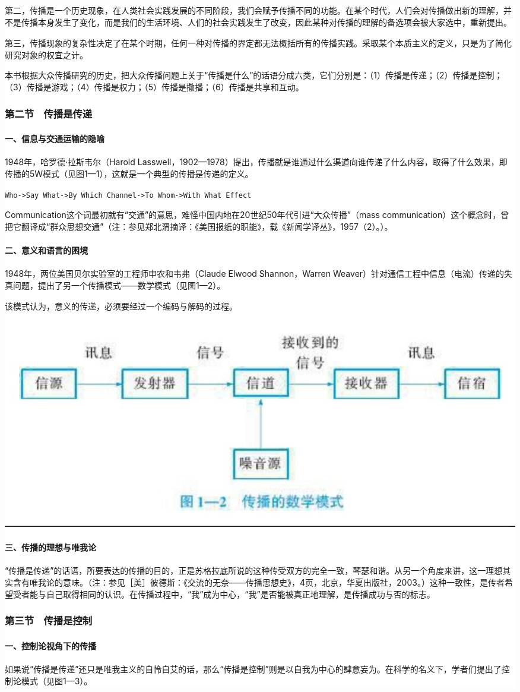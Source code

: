 第二，传播是一个历史现象，在人类社会实践发展的不同阶段，我们会赋予传播不同的功能。在某个时代，人们会对传播做出新的理解，并不是传播本身发生了变化，而是我们的生活环境、人们的社会实践发生了改变，因此某种对传播的理解的备选项会被大家选中，重新提出。

第三，传播现象的复杂性决定了在某个时期，任何一种对传播的界定都无法概括所有的传播实践。采取某个本质主义的定义，只是为了简化研究对象的权宜之计。

本书根据大众传播研究的历史，把大众传播问题上关于“传播是什么”的话语分成六类，它们分别是：（1）传播是传递；（2）传播是控制；（3）传播是游戏；（4）传播是权力；（5）传播是撒播；（6）传播是共享和互动。

### 第二节　传播是传递
#### 一、信息与交通运输的隐喻
1948年，哈罗德·拉斯韦尔（Harold Lasswell，1902—1978）提出，传播就是谁通过什么渠道向谁传递了什么内容，取得了什么效果，即传播的5W模式（见图1—1），这就是一个典型的传播是传递的定义。

```
Who->Say What->By Which Channel->To Whom->With What Effect
```

Communication这个词最初就有“交通”的意思，难怪中国内地在20世纪50年代引进“大众传播”（mass communication）这个概念时，曾把它翻译成“群众思想交通”（注：参见郑北渭摘译：《美国报纸的职能》，载《新闻学译丛》，1957（2）。）。

#### 二、意义和语言的困境
1948年，两位美国贝尔实验室的工程师申农和韦弗（Claude Elwood Shannon，Warren Weaver）针对通信工程中信息（电流）传递的失真问题，提出了另一个传播模式——数学模式（见图1—2）。

该模式认为，意义的传递，必须要经过一个编码与解码的过程。

![jietu20181029-075849.jpg](MassCommunicationTheory1.jpg)

#### 三、传播的理想与唯我论
“传播是传递”的话语，所要表达的传播的目的，正是苏格拉底所说的这种传受双方的完全一致，琴瑟和谐。从另一个角度来讲，这一理想其实含有唯我论的意味。（注：参见［美］彼德斯：《交流的无奈——传播思想史》，4页，北京，华夏出版社，2003。）这种一致性，是传者希望受者能与自己取得相同的认识。在传播过程中，“我”成为中心，“我”是否能被真正地理解，是传播成功与否的标志。

### 第三节　传播是控制
#### 一、控制论视角下的传播
如果说“传播是传递”还只是唯我主义的自怜自艾的话，那么“传播是控制”则是以自我为中心的肆意妄为。在科学的名义下，学者们提出了控制论模式（见图1—3）。
